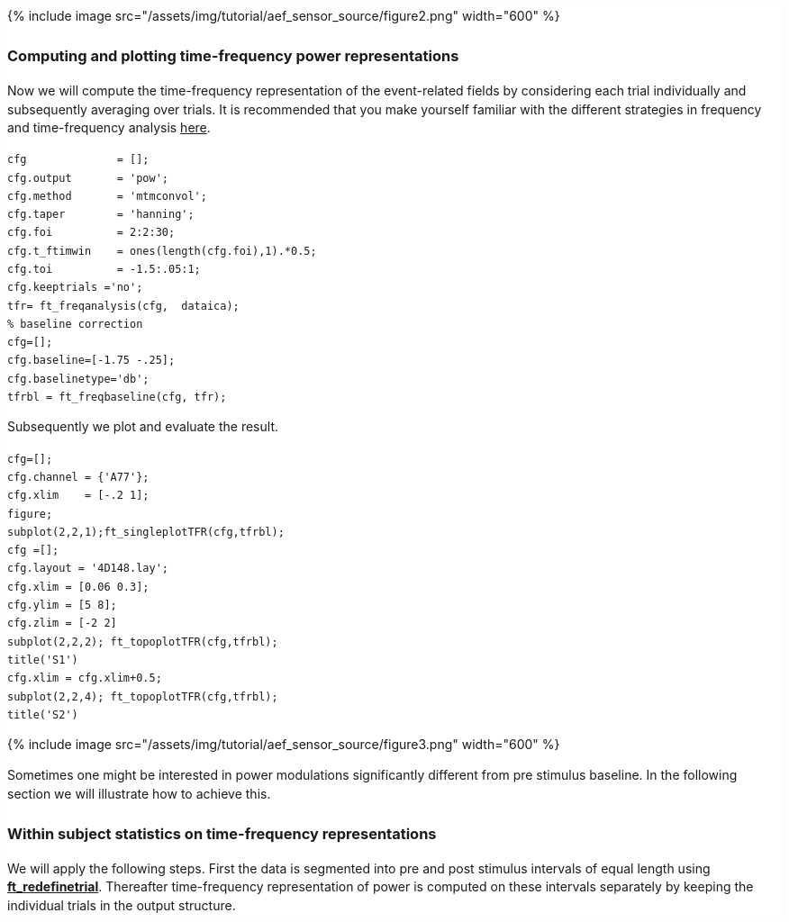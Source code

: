 {% include image src="/assets/img/tutorial/aef_sensor_source/figure2.png" width="600" %}

### Computing and plotting time-frequency power representations

Now we will compute the time-frequency representation of the event-related fields by considering each trial individually and subsequently averaging over trials. It is recommended that you make yourself familiar with the different strategies in frequency and time-frequency analysis [here](/tutorial/timefrequencyanalysis).

    cfg              = [];
    cfg.output       = 'pow';
    cfg.method       = 'mtmconvol';
    cfg.taper        = 'hanning';
    cfg.foi          = 2:2:30;
    cfg.t_ftimwin    = ones(length(cfg.foi),1).*0.5;
    cfg.toi          = -1.5:.05:1;
    cfg.keeptrials ='no';
    tfr= ft_freqanalysis(cfg,  dataica);
    % baseline correction
    cfg=[];
    cfg.baseline=[-1.75 -.25];
    cfg.baselinetype='db';
    tfrbl = ft_freqbaseline(cfg, tfr);

Subsequently we plot and evaluate the result.

    cfg=[];
    cfg.channel = {'A77'};
    cfg.xlim    = [-.2 1];
    figure;
    subplot(2,2,1);ft_singleplotTFR(cfg,tfrbl);
    cfg =[];
    cfg.layout = '4D148.lay';
    cfg.xlim = [0.06 0.3];
    cfg.ylim = [5 8];
    cfg.zlim = [-2 2]
    subplot(2,2,2); ft_topoplotTFR(cfg,tfrbl);
    title('S1')
    cfg.xlim = cfg.xlim+0.5;
    subplot(2,2,4); ft_topoplotTFR(cfg,tfrbl);
    title('S2')

{% include image src="/assets/img/tutorial/aef_sensor_source/figure3.png" width="600" %}

Sometimes one might be interested in power modulations significantly different from pre stimulus baseline. In the following section we will illustrate how to achieve this.

### Within subject statistics on time-frequency representations

We will apply the following steps. First the data is segmented into pre and post stimulus intervals of equal length using **[ft_redefinetrial](/reference/ft_redefinetrial)**. Thereafter time-frequency representation of power is computed on these intervals separately by keeping the individual trials in the output structure.
